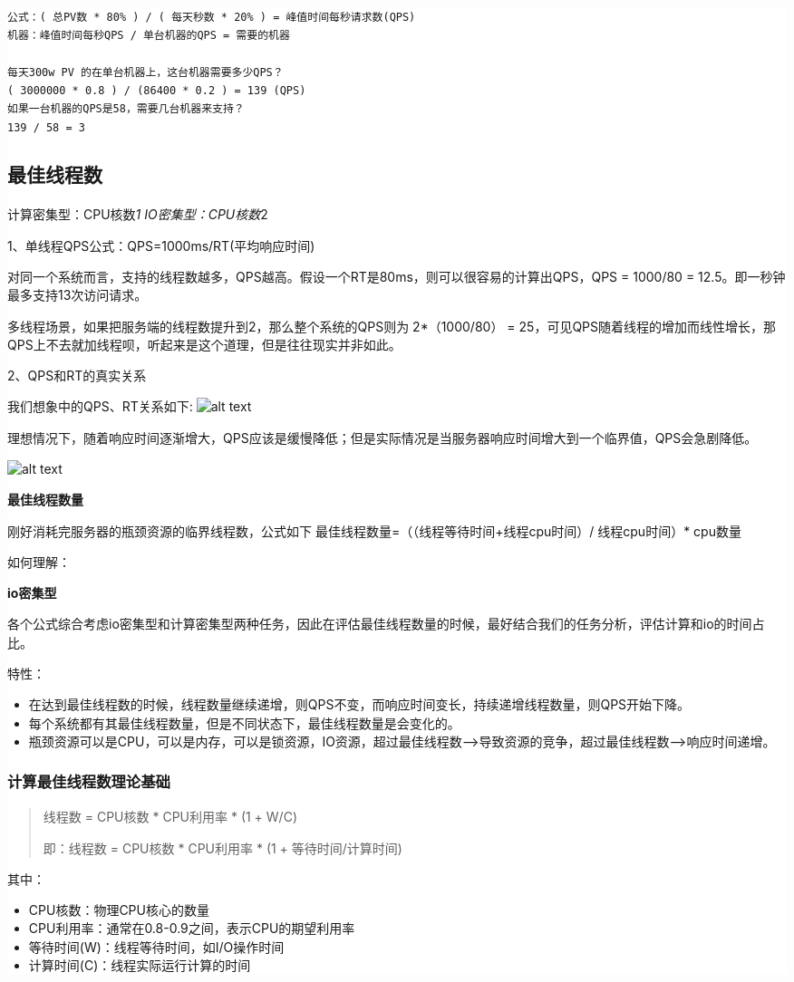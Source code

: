     公式：( 总PV数 * 80% ) / ( 每天秒数 * 20% ) = 峰值时间每秒请求数(QPS)
    机器：峰值时间每秒QPS / 单台机器的QPS = 需要的机器
    
    每天300w PV 的在单台机器上，这台机器需要多少QPS？
    ( 3000000 * 0.8 ) / (86400 * 0.2 ) = 139 (QPS)
    如果一台机器的QPS是58，需要几台机器来支持？
    139 / 58 = 3



## 最佳线程数

计算密集型：CPU核数*1
IO密集型：CPU核数*2

1、单线程QPS公式：QPS=1000ms/RT(平均响应时间)

对同一个系统而言，支持的线程数越多，QPS越高。假设一个RT是80ms，则可以很容易的计算出QPS，QPS = 1000/80 = 12.5。即一秒钟最多支持13次访问请求。

多线程场景，如果把服务端的线程数提升到2，那么整个系统的QPS则为 2*（1000/80） = 25，可见QPS随着线程的增加而线性增长，那QPS上不去就加线程呗，听起来是这个道理，但是往往现实并非如此。

2、QPS和RT的真实关系

我们想象中的QPS、RT关系如下:
![alt text](https://vscodepic.oss-cn-beijing.aliyuncs.com/blog/image.png)

理想情况下，随着响应时间逐渐增大，QPS应该是缓慢降低；但是实际情况是当服务器响应时间增大到一个临界值，QPS会急剧降低。

![alt text](https://vscodepic.oss-cn-beijing.aliyuncs.com/blog/image-1.png)


**最佳线程数量**

刚好消耗完服务器的瓶颈资源的临界线程数，公式如下
最佳线程数量=（（线程等待时间+线程cpu时间）/ 线程cpu时间）* cpu数量

如何理解：

**io密集型**

各个公式综合考虑io密集型和计算密集型两种任务，因此在评估最佳线程数量的时候，最好结合我们的任务分析，评估计算和io的时间占比。

特性：

- 在达到最佳线程数的时候，线程数量继续递增，则QPS不变，而响应时间变长，持续递增线程数量，则QPS开始下降。
- 每个系统都有其最佳线程数量，但是不同状态下，最佳线程数量是会变化的。
- 瓶颈资源可以是CPU，可以是内存，可以是锁资源，IO资源，超过最佳线程数-->导致资源的竞争，超过最佳线程数-->响应时间递增。


### 计算最佳线程数理论基础

> 线程数 = CPU核数 * CPU利用率 * (1 + W/C)
>
> 即：线程数 = CPU核数 * CPU利用率 * (1 + 等待时间/计算时间)

其中：

- CPU核数：物理CPU核心的数量
- CPU利用率：通常在0.8-0.9之间，表示CPU的期望利用率
- 等待时间(W)：线程等待时间，如I/O操作时间
- 计算时间(C)：线程实际运行计算的时间
